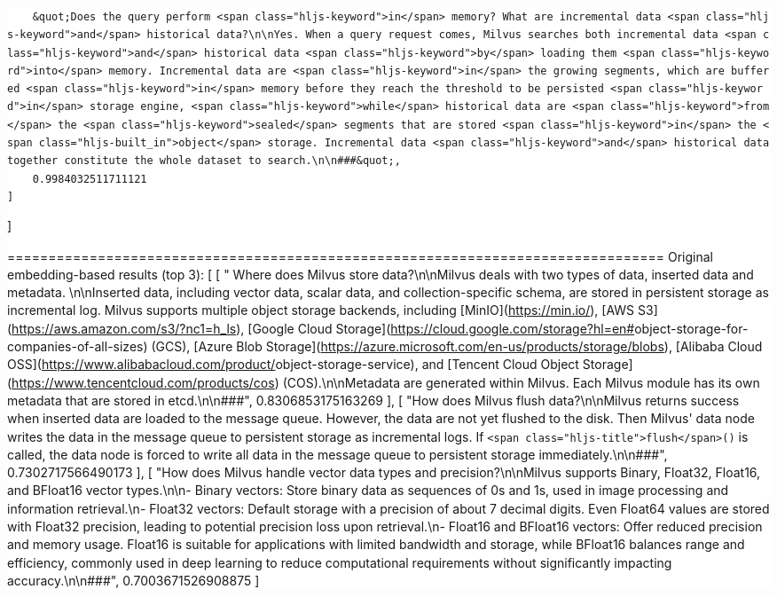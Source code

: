         &quot;Does the query perform <span class="hljs-keyword">in</span> memory? What are incremental data <span class="hljs-keyword">and</span> historical data?\n\nYes. When a query request comes, Milvus searches both incremental data <span class="hljs-keyword">and</span> historical data <span class="hljs-keyword">by</span> loading them <span class="hljs-keyword">into</span> memory. Incremental data are <span class="hljs-keyword">in</span> the growing segments, which are buffered <span class="hljs-keyword">in</span> memory before they reach the threshold to be persisted <span class="hljs-keyword">in</span> storage engine, <span class="hljs-keyword">while</span> historical data are <span class="hljs-keyword">from</span> the <span class="hljs-keyword">sealed</span> segments that are stored <span class="hljs-keyword">in</span> the <span class="hljs-built_in">object</span> storage. Incremental data <span class="hljs-keyword">and</span> historical data together constitute the whole dataset to search.\n\n###&quot;,
        0.9984032511711121
    ]
]</span>

================================================================================
Original embedding-<span class="hljs-function">based <span class="hljs-title">results</span> (<span class="hljs-params">top <span class="hljs-number">3</span></span>):
[
    [
        &quot; Where does Milvus store data?\n\nMilvus deals <span class="hljs-keyword">with</span> two types of data, inserted data <span class="hljs-keyword">and</span> metadata. \n\nInserted data, including vector data, scalar data, <span class="hljs-keyword">and</span> collection-specific schema, are stored <span class="hljs-keyword">in</span> persistent storage <span class="hljs-keyword">as</span> incremental log. Milvus supports multiple <span class="hljs-built_in">object</span> storage backends, including [MinIO](<span class="hljs-params">https://min.io/</span>), [AWS S3](<span class="hljs-params">https://aws.amazon.com/s3/?nc1=h_ls</span>), [Google Cloud Storage](<span class="hljs-params">https://cloud.google.com/storage?hl=en#<span class="hljs-built_in">object</span>-storage-<span class="hljs-keyword">for</span>-companies-of-all-sizes</span>) (<span class="hljs-params">GCS</span>), [Azure Blob Storage](<span class="hljs-params">https://azure.microsoft.com/en-us/products/storage/blobs</span>), [Alibaba Cloud OSS](<span class="hljs-params">https://www.alibabacloud.com/product/<span class="hljs-built_in">object</span>-storage-service</span>), <span class="hljs-keyword">and</span> [Tencent Cloud Object Storage](<span class="hljs-params">https://www.tencentcloud.com/products/cos</span>) (<span class="hljs-params">COS</span>).\n\nMetadata are generated within Milvus. Each Milvus module has its own metadata that are stored <span class="hljs-keyword">in</span> etcd.\n\n###&quot;,
        0.8306853175163269
    ],
    [
        &quot;How does Milvus flush data?\n\nMilvus returns success <span class="hljs-keyword">when</span> inserted data are loaded to the message queue. However, the data are <span class="hljs-keyword">not</span> yet flushed to the disk. Then Milvus&#x27; data node writes the data <span class="hljs-keyword">in</span> the message queue to persistent storage <span class="hljs-keyword">as</span> incremental logs. If `<span class="hljs-title">flush</span>()` <span class="hljs-keyword">is</span> called, the data node <span class="hljs-keyword">is</span> forced to write all data <span class="hljs-keyword">in</span> the message queue to persistent storage immediately.\n\n###&quot;,
        0.7302717566490173
    ],
    [
        &quot;How does Milvus handle vector data types <span class="hljs-keyword">and</span> precision?\n\nMilvus supports Binary, Float32, Float16, <span class="hljs-keyword">and</span> BFloat16 vector types.\n\n- Binary vectors: Store binary data <span class="hljs-keyword">as</span> sequences of 0s <span class="hljs-keyword">and</span> 1s, used <span class="hljs-keyword">in</span> image processing <span class="hljs-keyword">and</span> information retrieval.\n- Float32 vectors: Default storage <span class="hljs-keyword">with</span> a precision of about 7 <span class="hljs-built_in">decimal</span> digits. Even Float64 values are stored <span class="hljs-keyword">with</span> Float32 precision, leading to potential precision loss upon retrieval.\n- Float16 <span class="hljs-keyword">and</span> BFloat16 vectors: Offer reduced precision <span class="hljs-keyword">and</span> memory usage. Float16 <span class="hljs-keyword">is</span> suitable <span class="hljs-keyword">for</span> applications <span class="hljs-keyword">with</span> limited bandwidth <span class="hljs-keyword">and</span> storage, <span class="hljs-keyword">while</span> BFloat16 balances range <span class="hljs-keyword">and</span> efficiency, commonly used <span class="hljs-keyword">in</span> deep learning to reduce computational requirements without significantly impacting accuracy.\n\n###&quot;,
        0.7003671526908875
    ]